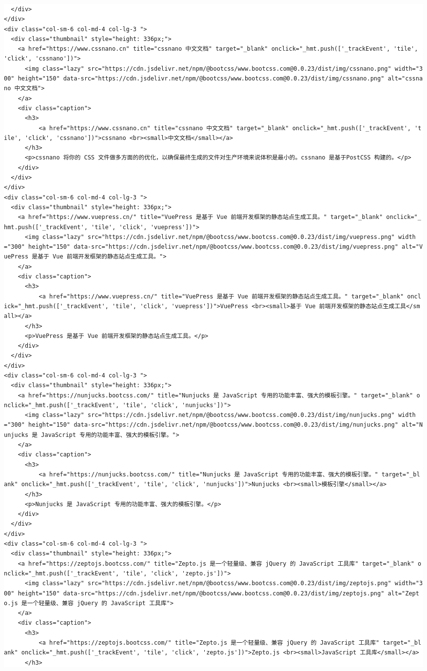       </div>
    </div>
    <div class="col-sm-6 col-md-4 col-lg-3 ">
      <div class="thumbnail" style="height: 336px;">
        <a href="https://www.cssnano.cn" title="cssnano 中文文档" target="_blank" onclick="_hmt.push(['_trackEvent', 'tile', 'click', 'cssnano'])">
          <img class="lazy" src="https://cdn.jsdelivr.net/npm/@bootcss/www.bootcss.com@0.0.23/dist/img/cssnano.png" width="300" height="150" data-src="https://cdn.jsdelivr.net/npm/@bootcss/www.bootcss.com@0.0.23/dist/img/cssnano.png" alt="cssnano 中文文档">
        </a>
        <div class="caption">
          <h3>
              <a href="https://www.cssnano.cn" title="cssnano 中文文档" target="_blank" onclick="_hmt.push(['_trackEvent', 'tile', 'click', 'cssnano'])">cssnano <br><small>中文文档</small></a>
          </h3>
          <p>cssnano 将你的 CSS 文件做多方面的的优化，以确保最终生成的文件对生产环境来说体积是最小的。cssnano 是基于PostCSS 构建的。</p>
        </div>
      </div>
    </div>
    <div class="col-sm-6 col-md-4 col-lg-3 ">
      <div class="thumbnail" style="height: 336px;">
        <a href="https://www.vuepress.cn/" title="VuePress 是基于 Vue 前端开发框架的静态站点生成工具。" target="_blank" onclick="_hmt.push(['_trackEvent', 'tile', 'click', 'vuepress'])">
          <img class="lazy" src="https://cdn.jsdelivr.net/npm/@bootcss/www.bootcss.com@0.0.23/dist/img/vuepress.png" width="300" height="150" data-src="https://cdn.jsdelivr.net/npm/@bootcss/www.bootcss.com@0.0.23/dist/img/vuepress.png" alt="VuePress 是基于 Vue 前端开发框架的静态站点生成工具。">
        </a>
        <div class="caption">
          <h3>
              <a href="https://www.vuepress.cn/" title="VuePress 是基于 Vue 前端开发框架的静态站点生成工具。" target="_blank" onclick="_hmt.push(['_trackEvent', 'tile', 'click', 'vuepress'])">VuePress <br><small>基于 Vue 前端开发框架的静态站点生成工具</small></a>
          </h3>
          <p>VuePress 是基于 Vue 前端开发框架的静态站点生成工具。</p>
        </div>
      </div>
    </div>
    <div class="col-sm-6 col-md-4 col-lg-3 ">
      <div class="thumbnail" style="height: 336px;">
        <a href="https://nunjucks.bootcss.com/" title="Nunjucks 是 JavaScript 专用的功能丰富、强大的模板引擎。" target="_blank" onclick="_hmt.push(['_trackEvent', 'tile', 'click', 'nunjucks'])">
          <img class="lazy" src="https://cdn.jsdelivr.net/npm/@bootcss/www.bootcss.com@0.0.23/dist/img/nunjucks.png" width="300" height="150" data-src="https://cdn.jsdelivr.net/npm/@bootcss/www.bootcss.com@0.0.23/dist/img/nunjucks.png" alt="Nunjucks 是 JavaScript 专用的功能丰富、强大的模板引擎。">
        </a>
        <div class="caption">
          <h3>
              <a href="https://nunjucks.bootcss.com/" title="Nunjucks 是 JavaScript 专用的功能丰富、强大的模板引擎。" target="_blank" onclick="_hmt.push(['_trackEvent', 'tile', 'click', 'nunjucks'])">Nunjucks <br><small>模板引擎</small></a>
          </h3>
          <p>Nunjucks 是 JavaScript 专用的功能丰富、强大的模板引擎。</p>
        </div>
      </div>
    </div>
    <div class="col-sm-6 col-md-4 col-lg-3 ">
      <div class="thumbnail" style="height: 336px;">
        <a href="https://zeptojs.bootcss.com/" title="Zepto.js 是一个轻量级、兼容 jQuery 的 JavaScript 工具库" target="_blank" onclick="_hmt.push(['_trackEvent', 'tile', 'click', 'zepto.js'])">
          <img class="lazy" src="https://cdn.jsdelivr.net/npm/@bootcss/www.bootcss.com@0.0.23/dist/img/zeptojs.png" width="300" height="150" data-src="https://cdn.jsdelivr.net/npm/@bootcss/www.bootcss.com@0.0.23/dist/img/zeptojs.png" alt="Zepto.js 是一个轻量级、兼容 jQuery 的 JavaScript 工具库">
        </a>
        <div class="caption">
          <h3>
              <a href="https://zeptojs.bootcss.com/" title="Zepto.js 是一个轻量级、兼容 jQuery 的 JavaScript 工具库" target="_blank" onclick="_hmt.push(['_trackEvent', 'tile', 'click', 'zepto.js'])">Zepto.js <br><small>JavaScript 工具库</small></a>
          </h3>